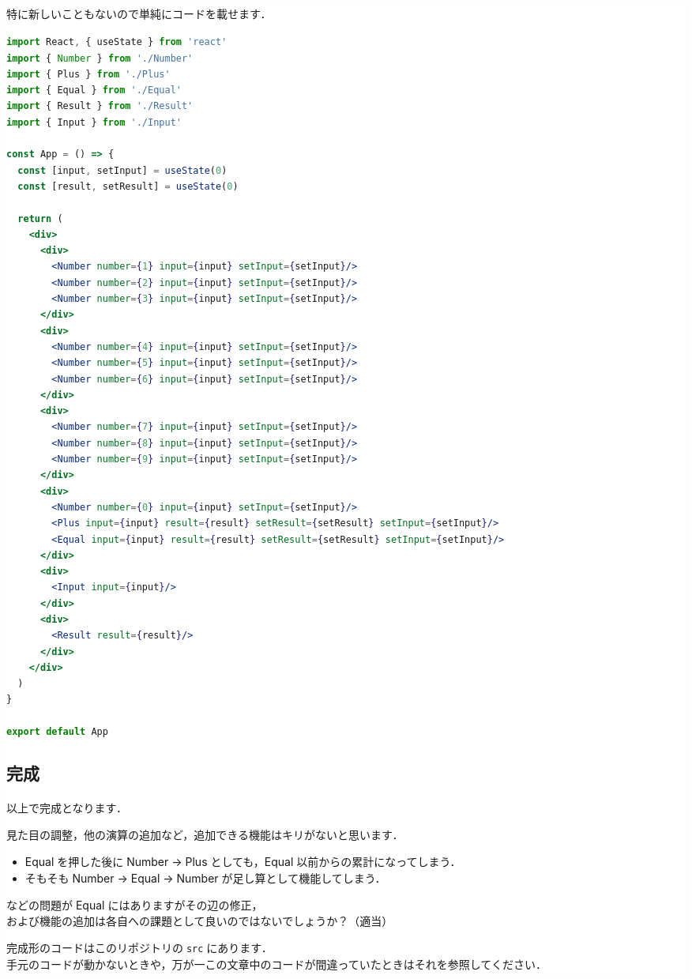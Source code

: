 特に新しいこともないので単純にコードを載せます．

```jsx
import React, { useState } from 'react'
import { Number } from './Number'
import { Plus } from './Plus'
import { Equal } from './Equal'
import { Result } from './Result'
import { Input } from './Input'

const App = () => {
  const [input, setInput] = useState(0)
  const [result, setResult] = useState(0)

  return (
    <div>
      <div>
        <Number number={1} input={input} setInput={setInput}/>
        <Number number={2} input={input} setInput={setInput}/>
        <Number number={3} input={input} setInput={setInput}/>
      </div>
      <div>
        <Number number={4} input={input} setInput={setInput}/>
        <Number number={5} input={input} setInput={setInput}/>
        <Number number={6} input={input} setInput={setInput}/>
      </div>
      <div>
        <Number number={7} input={input} setInput={setInput}/>
        <Number number={8} input={input} setInput={setInput}/>
        <Number number={9} input={input} setInput={setInput}/>
      </div>
      <div>
        <Number number={0} input={input} setInput={setInput}/>
        <Plus input={input} result={result} setResult={setResult} setInput={setInput}/>
        <Equal input={input} result={result} setResult={setResult} setInput={setInput}/>
      </div>
      <div>
        <Input input={input}/>
      </div>
      <div>
        <Result result={result}/>
      </div>
    </div>
  )
}

export default App
```

## 完成

以上で完成となります．

見た目の調整，他の演算の追加など，追加できる機能はキリがないと思います．

- Equal を押した後に Number → Plus としても，Equal 以前からの累計になってしまう．
- そもそも Number → Equal → Number が足し算として機能してしまう．

などの問題が Equal にはありますがその辺の修正，  
および機能の追加は各自への課題として良いのではないでしょうか？（適当）

完成形のコードはこのリポジトリの `src` にあります．  
手元のコードが動かないときや，万が一この文章中のコードが間違っていたときはそれを参照してください．
